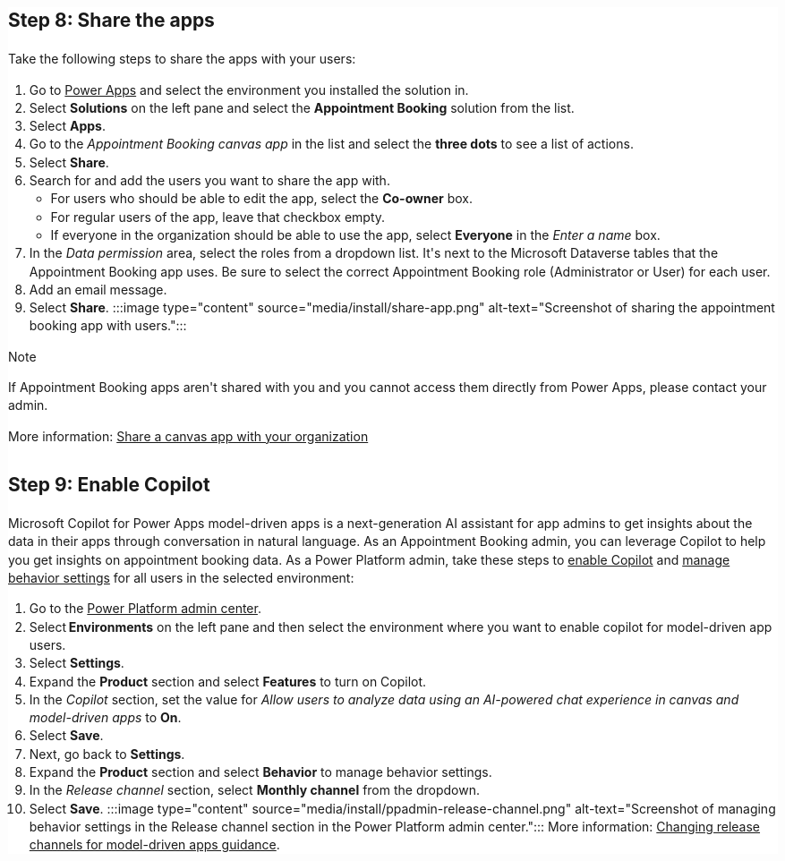 ## Step 8: Share the apps

Take the following steps to share the apps with your users:

1. Go to [Power Apps](https://make.preview.powerapps.com/) and select the environment you installed the solution in.
1. Select **Solutions** on the left pane and select the **Appointment Booking** solution from the list.
1. Select **Apps**.
1. Go to the *Appointment Booking canvas app* in the list and select the **three dots** to see a list of actions.
1. Select **Share**.
1. Search for and add the users you want to share the app with.
    - For users who should be able to edit the app, select the **Co-owner** box.
    - For regular users of the app, leave that checkbox empty.
    - If everyone in the organization should be able to use the app, select **Everyone** in the *Enter a name* box.
1. In the *Data permission* area, select the roles from a dropdown list. It's next to the Microsoft Dataverse tables that the Appointment Booking app uses. Be sure to select the correct Appointment Booking role (Administrator or User) for each user.
1. Add an email message.
1. Select **Share**.
:::image type="content" source="media/install/share-app.png" alt-text="Screenshot of sharing the appointment booking app with users.":::

> [!NOTE]
>If Appointment Booking apps aren't shared with you and you cannot access them directly from Power Apps, please contact your admin.

More information: [Share a canvas app with your organization](/power-apps/maker/canvas-apps/share-app)

## Step 9: Enable Copilot

Microsoft Copilot for Power Apps model-driven apps is a next-generation AI assistant for app admins to get insights about the data in their apps through conversation in natural language. As an Appointment Booking admin, you can leverage Copilot to help you get insights on appointment booking data. As a Power Platform admin, take these steps to [enable Copilot](/power-apps/maker/model-driven-apps/add-ai-copilot#enable-copilot-for-model-driven-apps-feature-for-your-environment) and [manage behavior settings](/power-platform/admin/settings-behavior) for all users in the selected environment:

1. Go to the [Power Platform admin center](https://admin.powerplatform.microsoft.com/home).
1. Select **Environments** on the left pane and then select the environment where you want to enable copilot for model-driven app users.
1. Select **Settings**.
1. Expand the **Product** section and select **Features** to turn on Copilot.
1. In the *Copilot* section, set the value for *Allow users to analyze data using an AI-powered chat experience in canvas and model-driven apps* to **On**.
1. Select **Save**.
1. Next, go back to **Settings**.
1. Expand the **Product** section and select **Behavior** to manage behavior settings.
1. In the *Release channel* section, select **Monthly channel** from the dropdown.
1. Select **Save**.
:::image type="content" source="media/install/ppadmin-release-channel.png" alt-text="Screenshot of managing behavior settings in the Release channel section in the Power Platform admin center.":::
More information: [Changing release channels for model-driven apps guidance](/power-apps/maker/model-driven-apps/channel-change).
